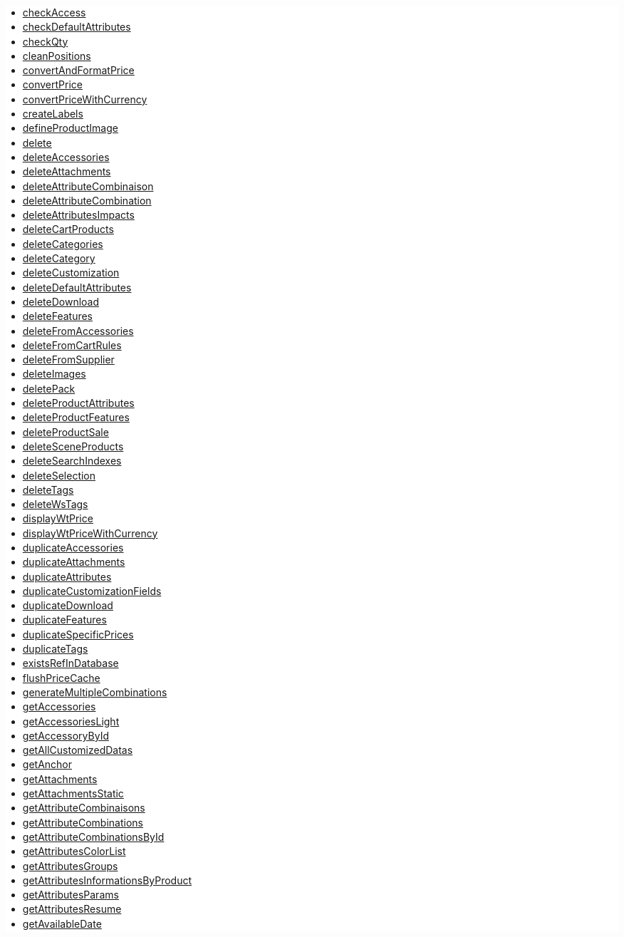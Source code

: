 * [checkAccess](#method-checkAccess)
* [checkDefaultAttributes](#method-checkDefaultAttributes)
* [checkQty](#method-checkQty)
* [cleanPositions](#method-cleanPositions)
* [convertAndFormatPrice](#method-convertAndFormatPrice)
* [convertPrice](#method-convertPrice)
* [convertPriceWithCurrency](#method-convertPriceWithCurrency)
* [createLabels](#method-createLabels)
* [defineProductImage](#method-defineProductImage)
* [delete](#method-delete)
* [deleteAccessories](#method-deleteAccessories)
* [deleteAttachments](#method-deleteAttachments)
* [deleteAttributeCombinaison](#method-deleteAttributeCombinaison)
* [deleteAttributeCombination](#method-deleteAttributeCombination)
* [deleteAttributesImpacts](#method-deleteAttributesImpacts)
* [deleteCartProducts](#method-deleteCartProducts)
* [deleteCategories](#method-deleteCategories)
* [deleteCategory](#method-deleteCategory)
* [deleteCustomization](#method-deleteCustomization)
* [deleteDefaultAttributes](#method-deleteDefaultAttributes)
* [deleteDownload](#method-deleteDownload)
* [deleteFeatures](#method-deleteFeatures)
* [deleteFromAccessories](#method-deleteFromAccessories)
* [deleteFromCartRules](#method-deleteFromCartRules)
* [deleteFromSupplier](#method-deleteFromSupplier)
* [deleteImages](#method-deleteImages)
* [deletePack](#method-deletePack)
* [deleteProductAttributes](#method-deleteProductAttributes)
* [deleteProductFeatures](#method-deleteProductFeatures)
* [deleteProductSale](#method-deleteProductSale)
* [deleteSceneProducts](#method-deleteSceneProducts)
* [deleteSearchIndexes](#method-deleteSearchIndexes)
* [deleteSelection](#method-deleteSelection)
* [deleteTags](#method-deleteTags)
* [deleteWsTags](#method-deleteWsTags)
* [displayWtPrice](#method-displayWtPrice)
* [displayWtPriceWithCurrency](#method-displayWtPriceWithCurrency)
* [duplicateAccessories](#method-duplicateAccessories)
* [duplicateAttachments](#method-duplicateAttachments)
* [duplicateAttributes](#method-duplicateAttributes)
* [duplicateCustomizationFields](#method-duplicateCustomizationFields)
* [duplicateDownload](#method-duplicateDownload)
* [duplicateFeatures](#method-duplicateFeatures)
* [duplicateSpecificPrices](#method-duplicateSpecificPrices)
* [duplicateTags](#method-duplicateTags)
* [existsRefInDatabase](#method-existsRefInDatabase)
* [flushPriceCache](#method-flushPriceCache)
* [generateMultipleCombinations](#method-generateMultipleCombinations)
* [getAccessories](#method-getAccessories)
* [getAccessoriesLight](#method-getAccessoriesLight)
* [getAccessoryById](#method-getAccessoryById)
* [getAllCustomizedDatas](#method-getAllCustomizedDatas)
* [getAnchor](#method-getAnchor)
* [getAttachments](#method-getAttachments)
* [getAttachmentsStatic](#method-getAttachmentsStatic)
* [getAttributeCombinaisons](#method-getAttributeCombinaisons)
* [getAttributeCombinations](#method-getAttributeCombinations)
* [getAttributeCombinationsById](#method-getAttributeCombinationsById)
* [getAttributesColorList](#method-getAttributesColorList)
* [getAttributesGroups](#method-getAttributesGroups)
* [getAttributesInformationsByProduct](#method-getAttributesInformationsByProduct)
* [getAttributesParams](#method-getAttributesParams)
* [getAttributesResume](#method-getAttributesResume)
* [getAvailableDate](#method-getAvailableDate)